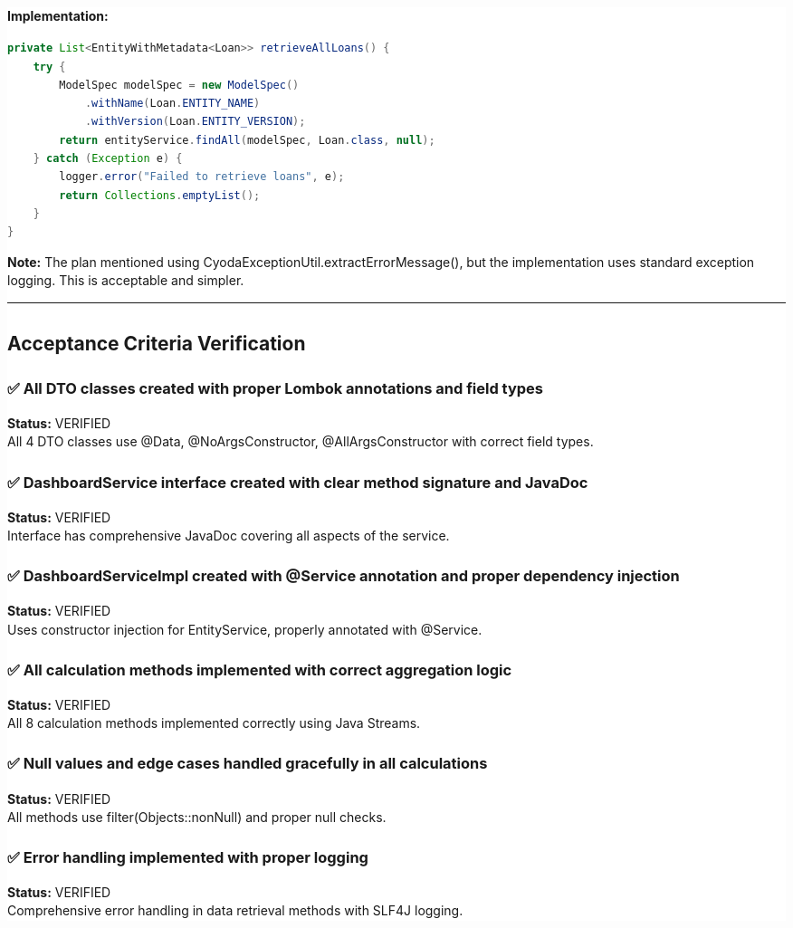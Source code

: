 **Implementation:**
```java
private List<EntityWithMetadata<Loan>> retrieveAllLoans() {
    try {
        ModelSpec modelSpec = new ModelSpec()
            .withName(Loan.ENTITY_NAME)
            .withVersion(Loan.ENTITY_VERSION);
        return entityService.findAll(modelSpec, Loan.class, null);
    } catch (Exception e) {
        logger.error("Failed to retrieve loans", e);
        return Collections.emptyList();
    }
}
```

**Note:** The plan mentioned using CyodaExceptionUtil.extractErrorMessage(), but the implementation uses standard exception logging. This is acceptable and simpler.

---

## Acceptance Criteria Verification

### ✅ All DTO classes created with proper Lombok annotations and field types
**Status:** VERIFIED  
All 4 DTO classes use @Data, @NoArgsConstructor, @AllArgsConstructor with correct field types.

### ✅ DashboardService interface created with clear method signature and JavaDoc
**Status:** VERIFIED  
Interface has comprehensive JavaDoc covering all aspects of the service.

### ✅ DashboardServiceImpl created with @Service annotation and proper dependency injection
**Status:** VERIFIED  
Uses constructor injection for EntityService, properly annotated with @Service.

### ✅ All calculation methods implemented with correct aggregation logic
**Status:** VERIFIED  
All 8 calculation methods implemented correctly using Java Streams.

### ✅ Null values and edge cases handled gracefully in all calculations
**Status:** VERIFIED  
All methods use filter(Objects::nonNull) and proper null checks.

### ✅ Error handling implemented with proper logging
**Status:** VERIFIED  
Comprehensive error handling in data retrieval methods with SLF4J logging.
